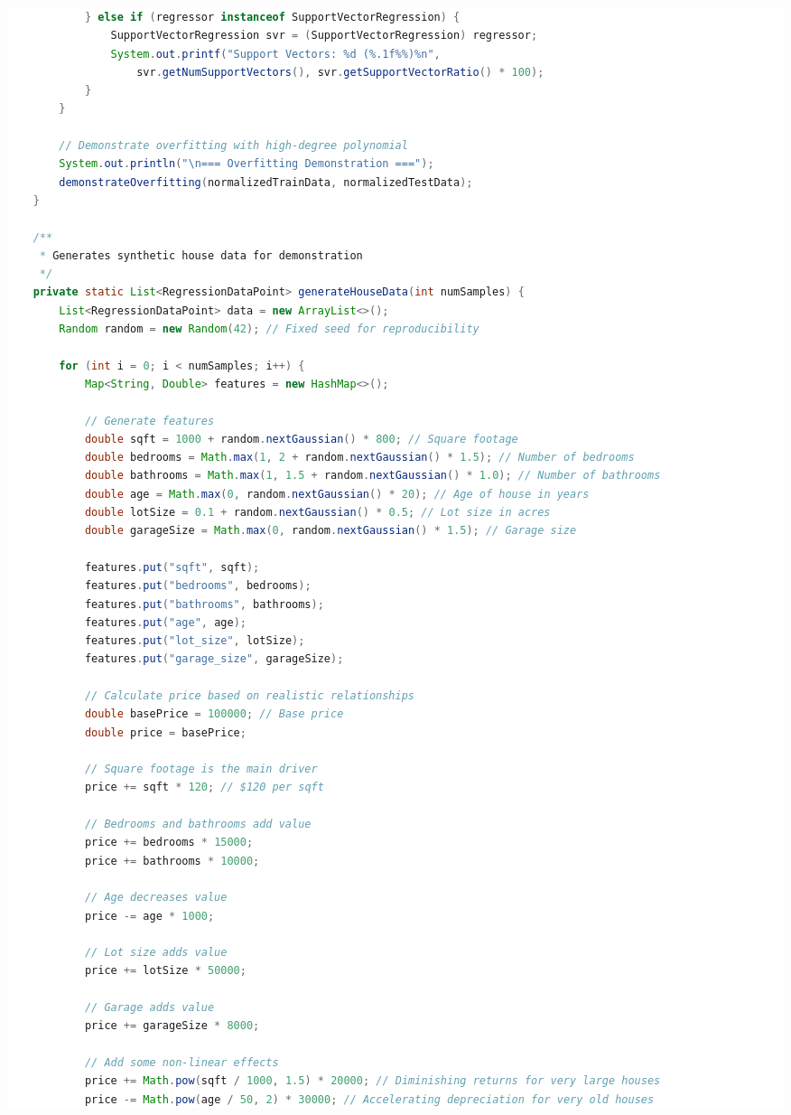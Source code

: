 ```java
            } else if (regressor instanceof SupportVectorRegression) {
                SupportVectorRegression svr = (SupportVectorRegression) regressor;
                System.out.printf("Support Vectors: %d (%.1f%%)%n", 
                    svr.getNumSupportVectors(), svr.getSupportVectorRatio() * 100);
            }
        }
        
        // Demonstrate overfitting with high-degree polynomial
        System.out.println("\n=== Overfitting Demonstration ===");
        demonstrateOverfitting(normalizedTrainData, normalizedTestData);
    }
    
    /**
     * Generates synthetic house data for demonstration
     */
    private static List<RegressionDataPoint> generateHouseData(int numSamples) {
        List<RegressionDataPoint> data = new ArrayList<>();
        Random random = new Random(42); // Fixed seed for reproducibility
        
        for (int i = 0; i < numSamples; i++) {
            Map<String, Double> features = new HashMap<>();
            
            // Generate features
            double sqft = 1000 + random.nextGaussian() * 800; // Square footage
            double bedrooms = Math.max(1, 2 + random.nextGaussian() * 1.5); // Number of bedrooms
            double bathrooms = Math.max(1, 1.5 + random.nextGaussian() * 1.0); // Number of bathrooms
            double age = Math.max(0, random.nextGaussian() * 20); // Age of house in years
            double lotSize = 0.1 + random.nextGaussian() * 0.5; // Lot size in acres
            double garageSize = Math.max(0, random.nextGaussian() * 1.5); // Garage size
            
            features.put("sqft", sqft);
            features.put("bedrooms", bedrooms);
            features.put("bathrooms", bathrooms);
            features.put("age", age);
            features.put("lot_size", lotSize);
            features.put("garage_size", garageSize);
            
            // Calculate price based on realistic relationships
            double basePrice = 100000; // Base price
            double price = basePrice;
            
            // Square footage is the main driver
            price += sqft * 120; // $120 per sqft
            
            // Bedrooms and bathrooms add value
            price += bedrooms * 15000;
            price += bathrooms * 10000;
            
            // Age decreases value
            price -= age * 1000;
            
            // Lot size adds value
            price += lotSize * 50000;
            
            // Garage adds value
            price += garageSize * 8000;
            
            // Add some non-linear effects
            price += Math.pow(sqft / 1000, 1.5) * 20000; // Diminishing returns for very large houses
            price -= Math.pow(age / 50, 2) * 30000; // Accelerating depreciation for very old houses
```